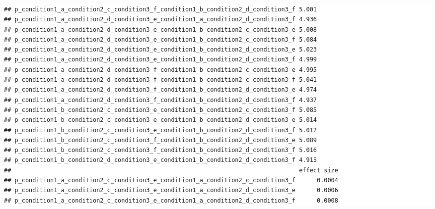     ## p_condition1_a_condition2_c_condition3_f_condition1_b_condition2_d_condition3_f 5.001
    ## p_condition1_a_condition2_d_condition3_e_condition1_a_condition2_d_condition3_f 4.936
    ## p_condition1_a_condition2_d_condition3_e_condition1_b_condition2_c_condition3_e 5.008
    ## p_condition1_a_condition2_d_condition3_e_condition1_b_condition2_c_condition3_f 5.084
    ## p_condition1_a_condition2_d_condition3_e_condition1_b_condition2_d_condition3_e 5.023
    ## p_condition1_a_condition2_d_condition3_e_condition1_b_condition2_d_condition3_f 4.999
    ## p_condition1_a_condition2_d_condition3_f_condition1_b_condition2_c_condition3_e 4.995
    ## p_condition1_a_condition2_d_condition3_f_condition1_b_condition2_c_condition3_f 5.041
    ## p_condition1_a_condition2_d_condition3_f_condition1_b_condition2_d_condition3_e 4.974
    ## p_condition1_a_condition2_d_condition3_f_condition1_b_condition2_d_condition3_f 4.937
    ## p_condition1_b_condition2_c_condition3_e_condition1_b_condition2_c_condition3_f 5.085
    ## p_condition1_b_condition2_c_condition3_e_condition1_b_condition2_d_condition3_e 5.014
    ## p_condition1_b_condition2_c_condition3_e_condition1_b_condition2_d_condition3_f 5.012
    ## p_condition1_b_condition2_c_condition3_f_condition1_b_condition2_d_condition3_e 5.089
    ## p_condition1_b_condition2_c_condition3_f_condition1_b_condition2_d_condition3_f 5.016
    ## p_condition1_b_condition2_d_condition3_e_condition1_b_condition2_d_condition3_f 4.915
    ##                                                                                 effect size
    ## p_condition1_a_condition2_c_condition3_e_condition1_a_condition2_c_condition3_f      0.0004
    ## p_condition1_a_condition2_c_condition3_e_condition1_a_condition2_d_condition3_e      0.0006
    ## p_condition1_a_condition2_c_condition3_e_condition1_a_condition2_d_condition3_f      0.0008